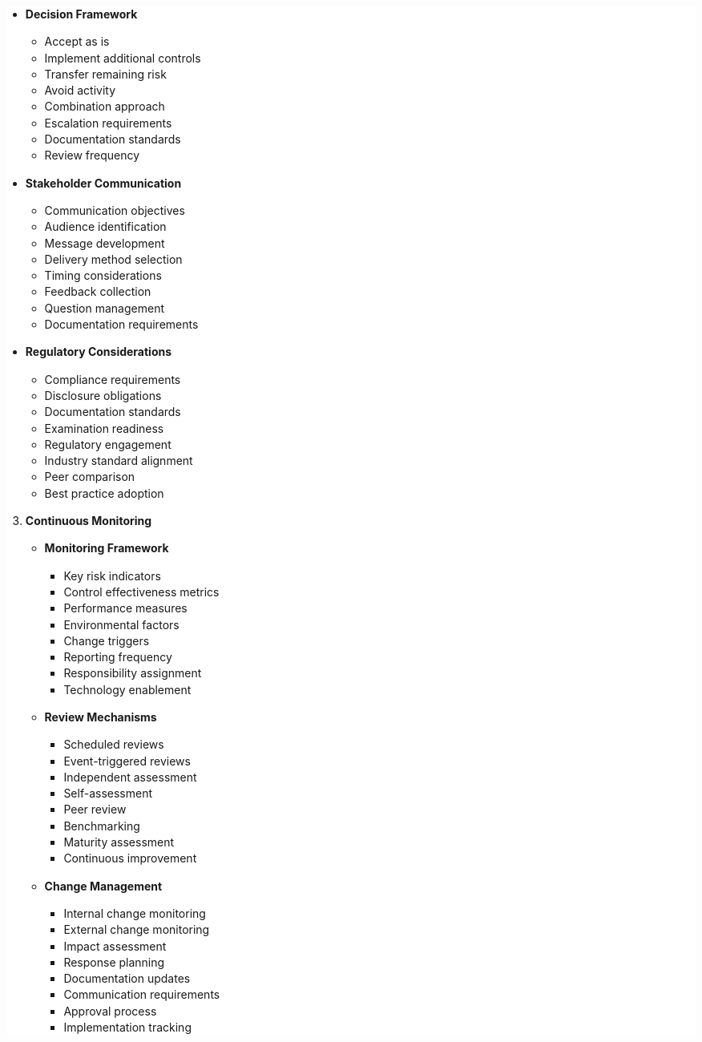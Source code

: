    - **Decision Framework**
     - Accept as is
     - Implement additional controls
     - Transfer remaining risk
     - Avoid activity
     - Combination approach
     - Escalation requirements
     - Documentation standards
     - Review frequency

   - **Stakeholder Communication**
     - Communication objectives
     - Audience identification
     - Message development
     - Delivery method selection
     - Timing considerations
     - Feedback collection
     - Question management
     - Documentation requirements

   - **Regulatory Considerations**
     - Compliance requirements
     - Disclosure obligations
     - Documentation standards
     - Examination readiness
     - Regulatory engagement
     - Industry standard alignment
     - Peer comparison
     - Best practice adoption

3. **Continuous Monitoring**
   - **Monitoring Framework**
     - Key risk indicators
     - Control effectiveness metrics
     - Performance measures
     - Environmental factors
     - Change triggers
     - Reporting frequency
     - Responsibility assignment
     - Technology enablement
   
   - **Review Mechanisms**
     - Scheduled reviews
     - Event-triggered reviews
     - Independent assessment
     - Self-assessment
     - Peer review
     - Benchmarking
     - Maturity assessment
     - Continuous improvement

   - **Change Management**
     - Internal change monitoring
     - External change monitoring
     - Impact assessment
     - Response planning
     - Documentation updates
     - Communication requirements
     - Approval process
     - Implementation tracking
